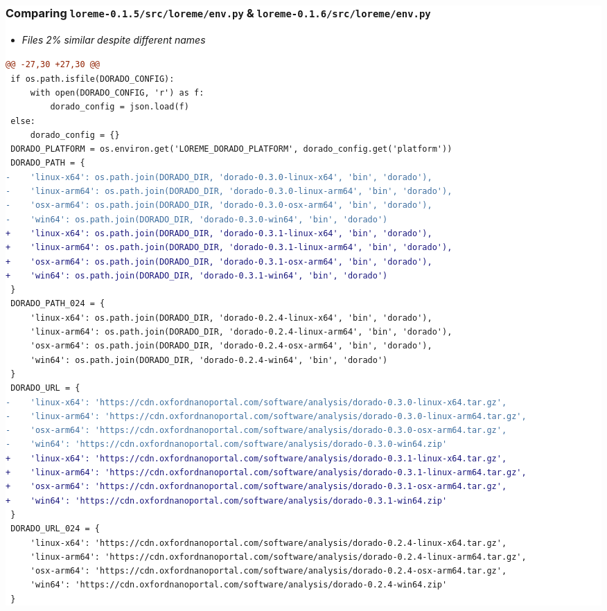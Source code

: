### Comparing `loreme-0.1.5/src/loreme/env.py` & `loreme-0.1.6/src/loreme/env.py`

 * *Files 2% similar despite different names*

```diff
@@ -27,30 +27,30 @@
 if os.path.isfile(DORADO_CONFIG):
     with open(DORADO_CONFIG, 'r') as f:
         dorado_config = json.load(f)
 else:
     dorado_config = {}
 DORADO_PLATFORM = os.environ.get('LOREME_DORADO_PLATFORM', dorado_config.get('platform'))
 DORADO_PATH = {
-    'linux-x64': os.path.join(DORADO_DIR, 'dorado-0.3.0-linux-x64', 'bin', 'dorado'),
-    'linux-arm64': os.path.join(DORADO_DIR, 'dorado-0.3.0-linux-arm64', 'bin', 'dorado'),
-    'osx-arm64': os.path.join(DORADO_DIR, 'dorado-0.3.0-osx-arm64', 'bin', 'dorado'),
-    'win64': os.path.join(DORADO_DIR, 'dorado-0.3.0-win64', 'bin', 'dorado')
+    'linux-x64': os.path.join(DORADO_DIR, 'dorado-0.3.1-linux-x64', 'bin', 'dorado'),
+    'linux-arm64': os.path.join(DORADO_DIR, 'dorado-0.3.1-linux-arm64', 'bin', 'dorado'),
+    'osx-arm64': os.path.join(DORADO_DIR, 'dorado-0.3.1-osx-arm64', 'bin', 'dorado'),
+    'win64': os.path.join(DORADO_DIR, 'dorado-0.3.1-win64', 'bin', 'dorado')
 }
 DORADO_PATH_024 = {
     'linux-x64': os.path.join(DORADO_DIR, 'dorado-0.2.4-linux-x64', 'bin', 'dorado'),
     'linux-arm64': os.path.join(DORADO_DIR, 'dorado-0.2.4-linux-arm64', 'bin', 'dorado'),
     'osx-arm64': os.path.join(DORADO_DIR, 'dorado-0.2.4-osx-arm64', 'bin', 'dorado'),
     'win64': os.path.join(DORADO_DIR, 'dorado-0.2.4-win64', 'bin', 'dorado')
 }
 DORADO_URL = {
-    'linux-x64': 'https://cdn.oxfordnanoportal.com/software/analysis/dorado-0.3.0-linux-x64.tar.gz',
-    'linux-arm64': 'https://cdn.oxfordnanoportal.com/software/analysis/dorado-0.3.0-linux-arm64.tar.gz',
-    'osx-arm64': 'https://cdn.oxfordnanoportal.com/software/analysis/dorado-0.3.0-osx-arm64.tar.gz',
-    'win64': 'https://cdn.oxfordnanoportal.com/software/analysis/dorado-0.3.0-win64.zip'
+    'linux-x64': 'https://cdn.oxfordnanoportal.com/software/analysis/dorado-0.3.1-linux-x64.tar.gz',
+    'linux-arm64': 'https://cdn.oxfordnanoportal.com/software/analysis/dorado-0.3.1-linux-arm64.tar.gz',
+    'osx-arm64': 'https://cdn.oxfordnanoportal.com/software/analysis/dorado-0.3.1-osx-arm64.tar.gz',
+    'win64': 'https://cdn.oxfordnanoportal.com/software/analysis/dorado-0.3.1-win64.zip'
 }
 DORADO_URL_024 = {
     'linux-x64': 'https://cdn.oxfordnanoportal.com/software/analysis/dorado-0.2.4-linux-x64.tar.gz',
     'linux-arm64': 'https://cdn.oxfordnanoportal.com/software/analysis/dorado-0.2.4-linux-arm64.tar.gz',
     'osx-arm64': 'https://cdn.oxfordnanoportal.com/software/analysis/dorado-0.2.4-osx-arm64.tar.gz',
     'win64': 'https://cdn.oxfordnanoportal.com/software/analysis/dorado-0.2.4-win64.zip'
 }
```
